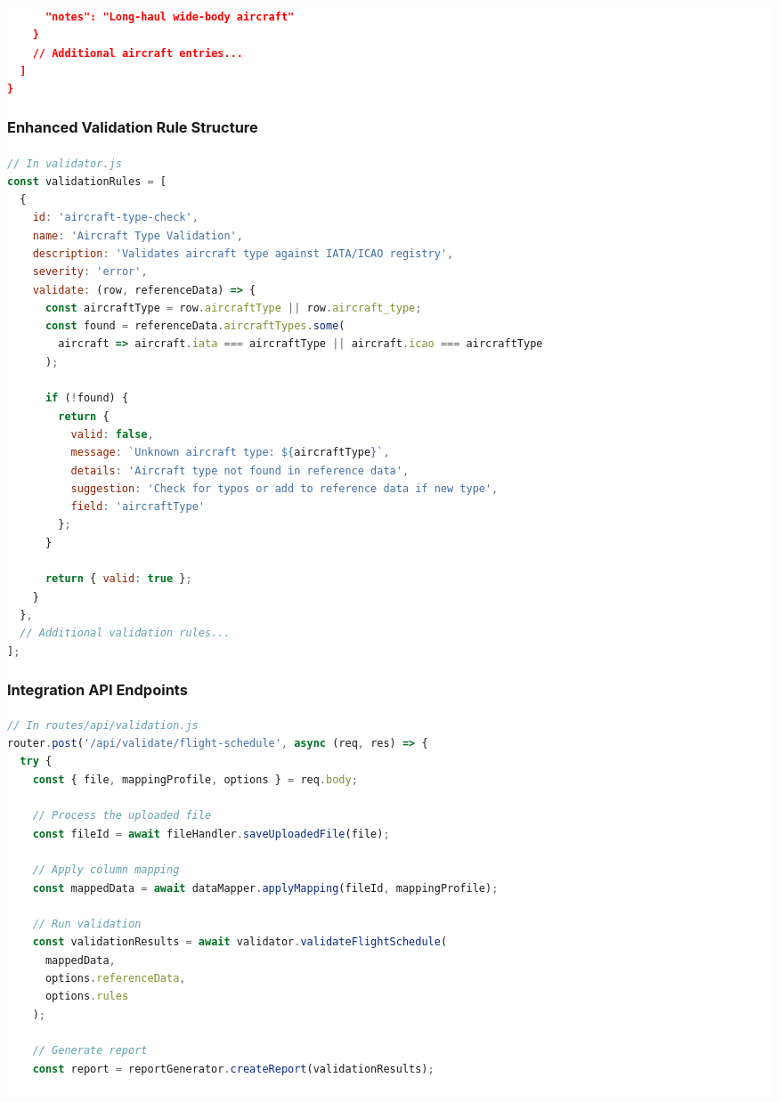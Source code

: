 ```json
      "notes": "Long-haul wide-body aircraft"
    }
    // Additional aircraft entries...
  ]
}
```

### Enhanced Validation Rule Structure

```javascript
// In validator.js
const validationRules = [
  {
    id: 'aircraft-type-check',
    name: 'Aircraft Type Validation',
    description: 'Validates aircraft type against IATA/ICAO registry',
    severity: 'error',
    validate: (row, referenceData) => {
      const aircraftType = row.aircraftType || row.aircraft_type;
      const found = referenceData.aircraftTypes.some(
        aircraft => aircraft.iata === aircraftType || aircraft.icao === aircraftType
      );
      
      if (!found) {
        return {
          valid: false,
          message: `Unknown aircraft type: ${aircraftType}`,
          details: 'Aircraft type not found in reference data',
          suggestion: 'Check for typos or add to reference data if new type',
          field: 'aircraftType'
        };
      }
      
      return { valid: true };
    }
  },
  // Additional validation rules...
];
```

### Integration API Endpoints

```javascript
// In routes/api/validation.js
router.post('/api/validate/flight-schedule', async (req, res) => {
  try {
    const { file, mappingProfile, options } = req.body;
    
    // Process the uploaded file
    const fileId = await fileHandler.saveUploadedFile(file);
    
    // Apply column mapping
    const mappedData = await dataMapper.applyMapping(fileId, mappingProfile);
    
    // Run validation
    const validationResults = await validator.validateFlightSchedule(
      mappedData, 
      options.referenceData,
      options.rules
    );
    
    // Generate report
    const report = reportGenerator.createReport(validationResults);
    
```
